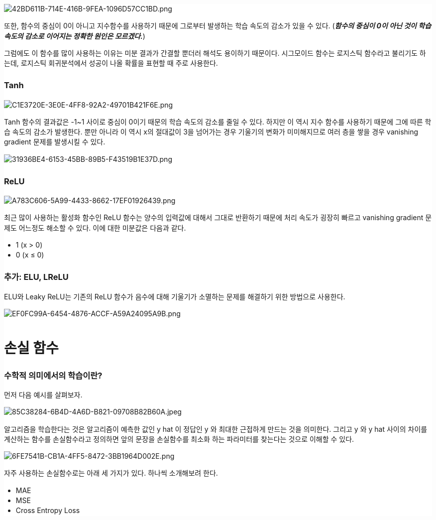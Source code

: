 
![42BD611B-714E-416B-9FEA-1096D57CC1BD.png](5%E1%84%8C%E1%85%A1%E1%86%BC%20%E1%84%8B%E1%85%B5%E1%86%AB%E1%84%80%E1%85%A9%E1%86%BC%E1%84%89%E1%85%B5%E1%86%AB%E1%84%80%E1%85%A7%E1%86%BC%E1%84%86%E1%85%A1%E1%86%BC%20fd8cdee6c5d140c99344eac7c93b04e5/42BD611B-714E-416B-9FEA-1096D57CC1BD.png)

또한, 함수의 중심이 0이 아니고 지수함수를 사용하기 때문에 그로부터 발생하는 학습 속도의 감소가 있을 수 있다. (***************************************************함수의 중심이 0이 아닌 것이 학습 속도의 감소로 이어지는 정확한 원인은 모르겠다.***************************************************)

그럼에도 이 함수를 많이 사용하는 이유는 미분 결과가 간결할 뿐더러 해석도 용이하기 때문이다. 시그모이드 함수는 로지스틱 함수라고 불리기도 하는데, 로지스틱 회귀분석에서 성공이 나올 확률을 표현할 때 주로 사용한다.

### Tanh

![C1E3720E-3E0E-4FF8-92A2-49701B421F6E.png](5%E1%84%8C%E1%85%A1%E1%86%BC%20%E1%84%8B%E1%85%B5%E1%86%AB%E1%84%80%E1%85%A9%E1%86%BC%E1%84%89%E1%85%B5%E1%86%AB%E1%84%80%E1%85%A7%E1%86%BC%E1%84%86%E1%85%A1%E1%86%BC%20fd8cdee6c5d140c99344eac7c93b04e5/C1E3720E-3E0E-4FF8-92A2-49701B421F6E.png)

Tanh 함수의 결과값은 -1~1 사이로 중심이 0이기 때문의 학습 속도의 감소를 줄일 수 있다. 하지만 이 역시 지수 함수를 사용하기 때문에 그에 따른 학습 속도의 감소가 발생한다. 뿐만 아니라 이 역시 x의 절대값이 3을 넘어가는 경우 기울기의 변화가 미미해지므로 여러 층을 쌓을 경우 vanishing gradient 문제를 발생시킬 수 있다.

![31936BE4-6153-45BB-89B5-F43519B1E37D.png](5%E1%84%8C%E1%85%A1%E1%86%BC%20%E1%84%8B%E1%85%B5%E1%86%AB%E1%84%80%E1%85%A9%E1%86%BC%E1%84%89%E1%85%B5%E1%86%AB%E1%84%80%E1%85%A7%E1%86%BC%E1%84%86%E1%85%A1%E1%86%BC%20fd8cdee6c5d140c99344eac7c93b04e5/31936BE4-6153-45BB-89B5-F43519B1E37D.png)

### ReLU

![A783C606-5A99-4433-8662-17EF01926439.png](5%E1%84%8C%E1%85%A1%E1%86%BC%20%E1%84%8B%E1%85%B5%E1%86%AB%E1%84%80%E1%85%A9%E1%86%BC%E1%84%89%E1%85%B5%E1%86%AB%E1%84%80%E1%85%A7%E1%86%BC%E1%84%86%E1%85%A1%E1%86%BC%20fd8cdee6c5d140c99344eac7c93b04e5/A783C606-5A99-4433-8662-17EF01926439.png)

최근 많이 사용하는 활성화 함수인 ReLU 함수는 양수의 입력값에 대해서 그대로 반환하기 때문에 처리 속도가 굉장히 빠르고 vanishing gradient 문제도 어느정도 해소할 수 있다. 이에 대한 미분값은 다음과 같다.

- 1 (x > 0)
- 0 (x ≤ 0)

### 추가: ELU, LReLU

ELU와 Leaky ReLU는 기존의 ReLU 함수가 음수에 대해 기울기가 소멸하는 문제를 해결하기 위한 방법으로 사용한다.

![EF0FC99A-6454-4876-ACCF-A59A24095A9B.png](5%E1%84%8C%E1%85%A1%E1%86%BC%20%E1%84%8B%E1%85%B5%E1%86%AB%E1%84%80%E1%85%A9%E1%86%BC%E1%84%89%E1%85%B5%E1%86%AB%E1%84%80%E1%85%A7%E1%86%BC%E1%84%86%E1%85%A1%E1%86%BC%20fd8cdee6c5d140c99344eac7c93b04e5/EF0FC99A-6454-4876-ACCF-A59A24095A9B.png)

# 손실 함수

### 수학적 의미에서의 학습이란?

먼저 다음 예시를 살펴보자.

![85C38284-6B4D-4A6D-B821-09708B82B60A.jpeg](5%E1%84%8C%E1%85%A1%E1%86%BC%20%E1%84%8B%E1%85%B5%E1%86%AB%E1%84%80%E1%85%A9%E1%86%BC%E1%84%89%E1%85%B5%E1%86%AB%E1%84%80%E1%85%A7%E1%86%BC%E1%84%86%E1%85%A1%E1%86%BC%20fd8cdee6c5d140c99344eac7c93b04e5/85C38284-6B4D-4A6D-B821-09708B82B60A.jpeg)

알고리즘을 학습한다는 것은 알고리즘이 예측한 값인 y hat 이 정답인 y 와 최대한 근접하게 만드는 것을 의미한다. 그리고 y 와 y hat 사이의 차이를 계산하는 함수를 손실함수라고 정의하면 앞의 문장을 손실함수를 최소화 하는 파라미터를 찾는다는 것으로 이해할 수 있다.

![6FE7541B-CB1A-4FF5-8472-3BB1964D002E.png](5%E1%84%8C%E1%85%A1%E1%86%BC%20%E1%84%8B%E1%85%B5%E1%86%AB%E1%84%80%E1%85%A9%E1%86%BC%E1%84%89%E1%85%B5%E1%86%AB%E1%84%80%E1%85%A7%E1%86%BC%E1%84%86%E1%85%A1%E1%86%BC%20fd8cdee6c5d140c99344eac7c93b04e5/6FE7541B-CB1A-4FF5-8472-3BB1964D002E.png)

자주 사용하는 손실함수로는 아래 세 가지가 있다. 하나씩 소개해보려 한다.

- MAE
- MSE
- Cross Entropy Loss
